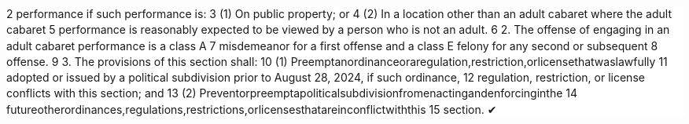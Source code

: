 2 performance if such performance is:
3 (1) On public property; or
4 (2) In a location other than an adult cabaret where the adult cabaret
5 performance is reasonably expected to be viewed by a person who is not an adult.
6 2. The offense of engaging in an adult cabaret performance is a class A
7 misdemeanor for a first offense and a class E felony for any second or subsequent
8 offense.
9 3. The provisions of this section shall:
10 (1) Preemptanordinanceoraregulation,restriction,orlicensethatwaslawfully
11 adopted or issued by a political subdivision prior to August 28, 2024, if such ordinance,
12 regulation, restriction, or license conflicts with this section; and
13 (2) Preventorpreemptapoliticalsubdivisionfromenactingandenforcinginthe
14 futureotherordinances,regulations,restrictions,orlicensesthatareinconflictwiththis
15 section.
✔